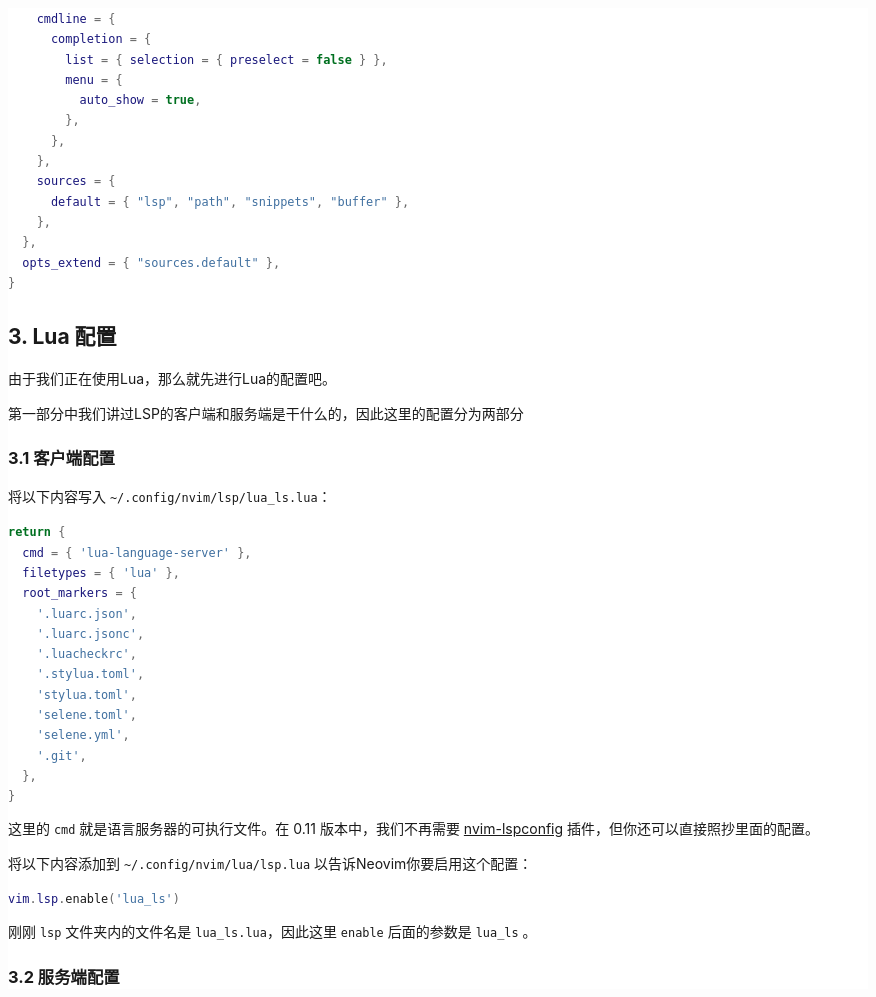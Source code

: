 ```lua
    cmdline = {
      completion = {
        list = { selection = { preselect = false } },
        menu = {
          auto_show = true,
        },
      },
    },
    sources = {
      default = { "lsp", "path", "snippets", "buffer" },
    },
  },
  opts_extend = { "sources.default" },
}
```

## 3. Lua 配置

由于我们正在使用Lua，那么就先进行Lua的配置吧。

第一部分中我们讲过LSP的客户端和服务端是干什么的，因此这里的配置分为两部分

### 3.1 客户端配置

将以下内容写入 `~/.config/nvim/lsp/lua_ls.lua`：
```lua
return {
  cmd = { 'lua-language-server' },
  filetypes = { 'lua' },
  root_markers = {
    '.luarc.json',
    '.luarc.jsonc',
    '.luacheckrc',
    '.stylua.toml',
    'stylua.toml',
    'selene.toml',
    'selene.yml',
    '.git',
  },
}
```

这里的 `cmd` 就是语言服务器的可执行文件。在 0.11 版本中，我们不再需要 [nvim-lspconfig](https://github.com/neovim/nvim-lspconfig) 插件，但你还可以直接照抄里面的配置。

将以下内容添加到 `~/.config/nvim/lua/lsp.lua` 以告诉Neovim你要启用这个配置：

```lua
vim.lsp.enable('lua_ls')
```

刚刚 `lsp` 文件夹内的文件名是 `lua_ls.lua`，因此这里 `enable` 后面的参数是 `lua_ls` 。

### 3.2 服务端配置
